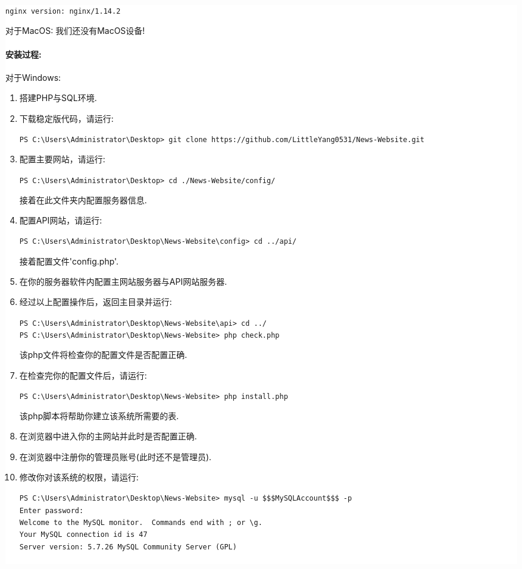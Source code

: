    ```shell
   nginx version: nginx/1.14.2
   ```

对于MacOS: 我们还没有MacOS设备!



#### 安装过程:

对于Windows:

1. 搭建PHP与SQL环境.

2. 下载稳定版代码，请运行:

   ```shell
   PS C:\Users\Administrator\Desktop> git clone https://github.com/LittleYang0531/News-Website.git
   ```

3. 配置主要网站，请运行: 

   ```shell
   PS C:\Users\Administrator\Desktop> cd ./News-Website/config/
   ```

   接着在此文件夹内配置服务器信息.

4. 配置API网站，请运行:

   ```shell
   PS C:\Users\Administrator\Desktop\News-Website\config> cd ../api/
   ```

   接着配置文件'config.php'.

5. 在你的服务器软件内配置主网站服务器与API网站服务器.

6. 经过以上配置操作后，返回主目录并运行:

   ```shell
   PS C:\Users\Administrator\Desktop\News-Website\api> cd ../
   PS C:\Users\Administrator\Desktop\News-Website> php check.php
   ```

   该php文件将检查你的配置文件是否配置正确.

7. 在检查完你的配置文件后，请运行:

   ```shell
   PS C:\Users\Administrator\Desktop\News-Website> php install.php
   ```

   该php脚本将帮助你建立该系统所需要的表.

8. 在浏览器中进入你的主网站并此时是否配置正确. 

9. 在浏览器中注册你的管理员账号(此时还不是管理员). 

10. 修改你对该系统的权限，请运行:

    ```shell
    PS C:\Users\Administrator\Desktop\News-Website> mysql -u $$$MySQLAccount$$$ -p
    Enter password:
    Welcome to the MySQL monitor.  Commands end with ; or \g.
    Your MySQL connection id is 47
    Server version: 5.7.26 MySQL Community Server (GPL)
    